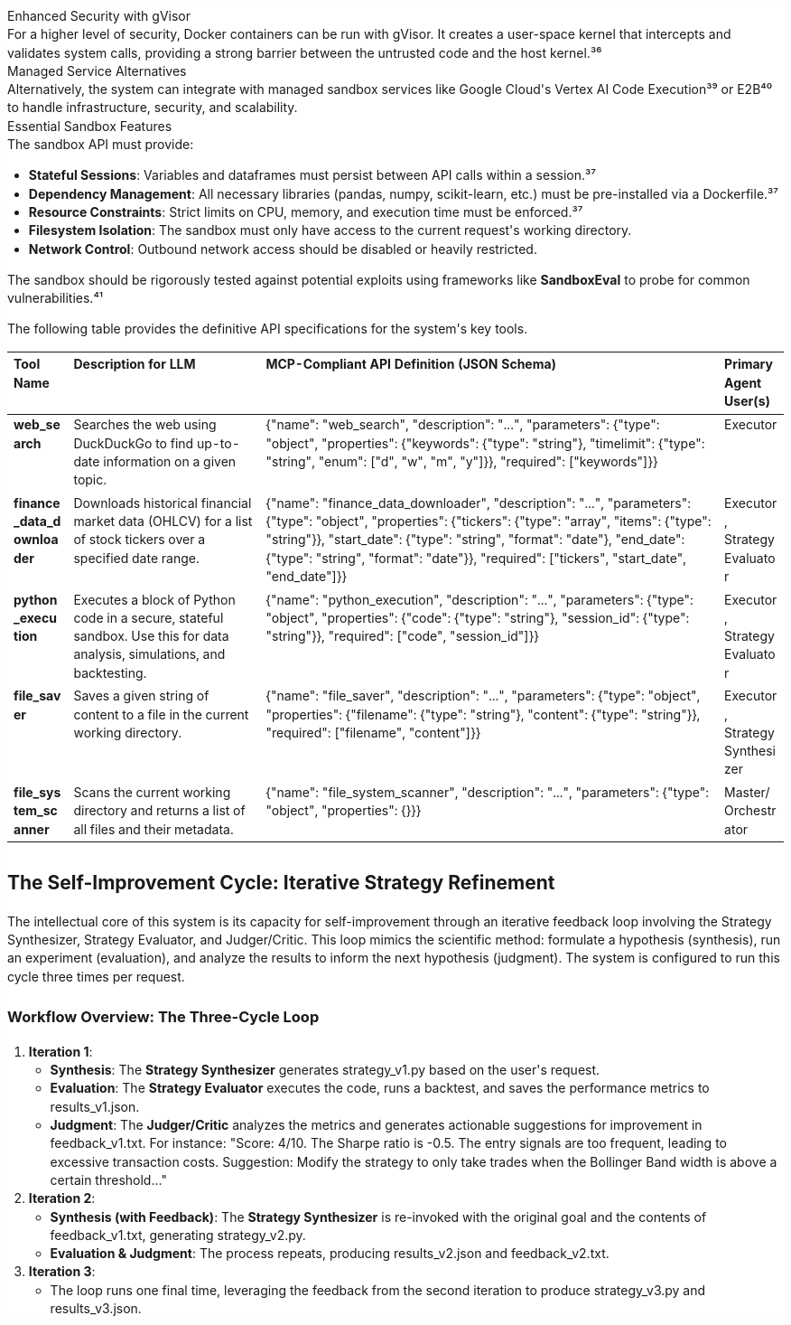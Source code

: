 Enhanced Security with gVisor  
For a higher level of security, Docker containers can be run with gVisor. It creates a user-space kernel that intercepts and validates system calls, providing a strong barrier between the untrusted code and the host kernel.³⁶  
Managed Service Alternatives  
Alternatively, the system can integrate with managed sandbox services like Google Cloud's Vertex AI Code Execution³⁹ or E2B⁴⁰ to handle infrastructure, security, and scalability.  
Essential Sandbox Features  
The sandbox API must provide:

* **Stateful Sessions**: Variables and dataframes must persist between API calls within a session.³⁷  
* **Dependency Management**: All necessary libraries (pandas, numpy, scikit-learn, etc.) must be pre-installed via a Dockerfile.³⁷  
* **Resource Constraints**: Strict limits on CPU, memory, and execution time must be enforced.³⁷  
* **Filesystem Isolation**: The sandbox must only have access to the current request's working directory.  
* **Network Control**: Outbound network access should be disabled or heavily restricted.

The sandbox should be rigorously tested against potential exploits using frameworks like **SandboxEval** to probe for common vulnerabilities.⁴¹

The following table provides the definitive API specifications for the system's key tools.

| Tool Name | Description for LLM | MCP-Compliant API Definition (JSON Schema) | Primary Agent User(s) |
| :---- | :---- | :---- | :---- |
| **web\_search** | Searches the web using DuckDuckGo to find up-to-date information on a given topic. | {"name": "web\_search", "description": "...", "parameters": {"type": "object", "properties": {"keywords": {"type": "string"}, "timelimit": {"type": "string", "enum": \["d", "w", "m", "y"\]}}, "required": \["keywords"\]}} | Executor |
| **finance\_data\_downloader** | Downloads historical financial market data (OHLCV) for a list of stock tickers over a specified date range. | {"name": "finance\_data\_downloader", "description": "...", "parameters": {"type": "object", "properties": {"tickers": {"type": "array", "items": {"type": "string"}}, "start\_date": {"type": "string", "format": "date"}, "end\_date": {"type": "string", "format": "date"}}, "required": \["tickers", "start\_date", "end\_date"\]}} | Executor, Strategy Evaluator |
| **python\_execution** | Executes a block of Python code in a secure, stateful sandbox. Use this for data analysis, simulations, and backtesting. | {"name": "python\_execution", "description": "...", "parameters": {"type": "object", "properties": {"code": {"type": "string"}, "session\_id": {"type": "string"}}, "required": \["code", "session\_id"\]}} | Executor, Strategy Evaluator |
| **file\_saver** | Saves a given string of content to a file in the current working directory. | {"name": "file\_saver", "description": "...", "parameters": {"type": "object", "properties": {"filename": {"type": "string"}, "content": {"type": "string"}}, "required": \["filename", "content"\]}} | Executor, Strategy Synthesizer |
| **file\_system\_scanner** | Scans the current working directory and returns a list of all files and their metadata. | {"name": "file\_system\_scanner", "description": "...", "parameters": {"type": "object", "properties": {}}} | Master/Orchestrator |

## **The Self-Improvement Cycle: Iterative Strategy Refinement**

The intellectual core of this system is its capacity for self-improvement through an iterative feedback loop involving the Strategy Synthesizer, Strategy Evaluator, and Judger/Critic. This loop mimics the scientific method: formulate a hypothesis (synthesis), run an experiment (evaluation), and analyze the results to inform the next hypothesis (judgment). The system is configured to run this cycle three times per request.

### **Workflow Overview: The Three-Cycle Loop**

1. **Iteration 1**:  
   * **Synthesis**: The **Strategy Synthesizer** generates strategy\_v1.py based on the user's request.  
   * **Evaluation**: The **Strategy Evaluator** executes the code, runs a backtest, and saves the performance metrics to results\_v1.json.  
   * **Judgment**: The **Judger/Critic** analyzes the metrics and generates actionable suggestions for improvement in feedback\_v1.txt. For instance: "Score: 4/10. The Sharpe ratio is \-0.5. The entry signals are too frequent, leading to excessive transaction costs. Suggestion: Modify the strategy to only take trades when the Bollinger Band width is above a certain threshold..."  
2. **Iteration 2**:  
   * **Synthesis (with Feedback)**: The **Strategy Synthesizer** is re-invoked with the original goal and the contents of feedback\_v1.txt, generating strategy\_v2.py.  
   * **Evaluation & Judgment**: The process repeats, producing results\_v2.json and feedback\_v2.txt.  
3. **Iteration 3**:  
   * The loop runs one final time, leveraging the feedback from the second iteration to produce strategy\_v3.py and results\_v3.json.
